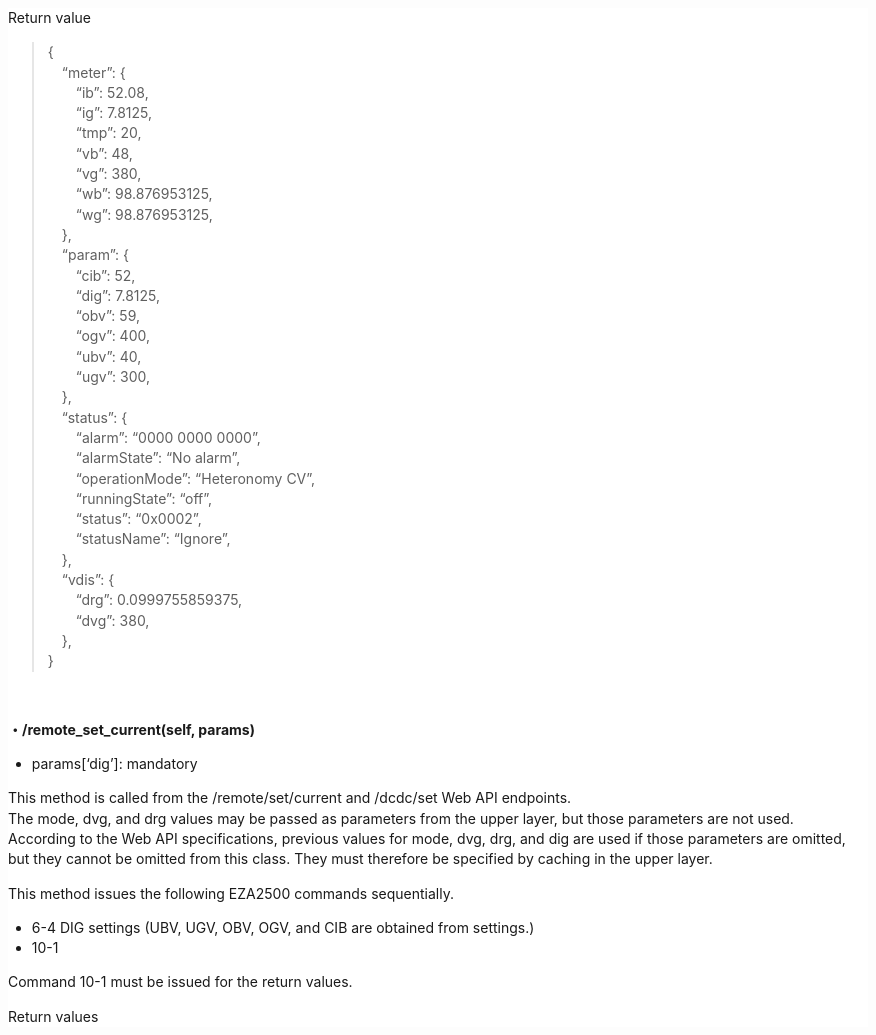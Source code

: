Return value

> {  
&emsp;“meter”: {  
&emsp;&emsp;“ib”: 52.08,  
&emsp;&emsp;“ig”: 7.8125,    
&emsp;&emsp;“tmp”: 20,  
&emsp;&emsp;“vb”: 48,  
&emsp;&emsp;“vg”: 380,  
&emsp;&emsp;“wb”: 98.876953125,  
&emsp;&emsp;“wg”: 98.876953125,  
&emsp;},  
&emsp;“param”: {  
&emsp;&emsp;“cib”: 52,  
&emsp;&emsp;“dig”: 7.8125,  
&emsp;&emsp;“obv”: 59,  
&emsp;&emsp;“ogv”: 400,  
&emsp;&emsp;“ubv”: 40,  
&emsp;&emsp;“ugv”: 300,  
&emsp;},  
&emsp;“status”: {  
&emsp;&emsp;“alarm”: “0000 0000 0000”,  
&emsp;&emsp;“alarmState”: “No alarm”,  
&emsp;&emsp;“operationMode”: “Heteronomy CV”,  
&emsp;&emsp;“runningState”: “off”,  
&emsp;&emsp;“status”: “0x0002”,  
&emsp;&emsp;“statusName”: “Ignore”,  
&emsp;},  
&emsp;“vdis”: {  
&emsp;&emsp;“drg”: 0.0999755859375,  
&emsp;&emsp;“dvg”: 380,  
&emsp;},  
}  

<br>

**・/remote\_set\_current(self, params)**

  - params\[‘dig’\]: mandatory

This method is called from the /remote/set/current and /dcdc/set Web API endpoints.  
The mode, dvg, and drg values may be passed as parameters from the upper layer, but those parameters are not used.  
According to the Web API specifications, previous values for mode, dvg, drg, and dig are used if those parameters are omitted, but they cannot be omitted from this class. They must therefore be specified by caching in the upper layer.

This method issues the following EZA2500 commands sequentially.
  - 6-4 DIG settings (UBV, UGV, OBV, OGV, and CIB are obtained from settings.)
  - 10-1

Command 10-1 must be issued for the return values.

Return values
